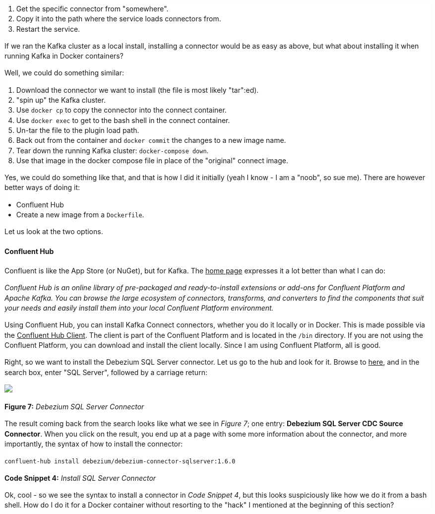 1. Get the specific connector from "somewhere".
1. Copy it into the path where the service loads connectors from.
1. Restart the service.

If we ran the Kafka cluster as a local install, installing a connector would be as easy as above, but what about installing it when running Kafka in Docker containers?

Well, we could do something similar: 

1. Download the connector we want to install (the file is most likely "tar":ed). 
1. "spin up" the Kafka cluster.
1. Use `docker cp` to copy the connector into the connect container.
1. Use `docker exec` to get to the bash shell in the connect container.
1. Un-tar the file to the plugin load path.
1. Back out from the container and `docker commit` the changes to a new image name.
1. Tear down the running Kafka cluster: `docker-compose down`.
1. Use that image in the docker compose file in place of the "original" connect image.

Yes, we could do something like that, and that is how I did it initially (yeah I know - I am a "noob", so sue me). There are however better ways of doing it:

* Confluent Hub
* Create a new image from a `Dockerfile`.

Let us look at the two options.

#### Confluent Hub

Confluent is like the App Store (or NuGet), but for Kafka. The [home page][4] expresses it a lot better than what I can do:

*Confluent Hub is an online library of pre-packaged and ready-to-install extensions or add-ons for Confluent Platform and Apache Kafka. You can browse the large ecosystem of connectors, transforms, and converters to find the components that suit your needs and easily install them into your local Confluent Platform environment.*

Using Confluent Hub, you can install Kafka Connect connectors, whether you do it locally or in Docker. This is made possible via the [Confluent Hub Client][5]. The client is part of the Confluent Platform and is located in the `/bin` directory. If you are not using the Confluent Platform, you can download and install the client locally. Since I am using Confluent Platform, all is good.

Right, so we want to install the Debezium SQL Server connector. Let us go to the hub and look for it. Browse to [here][6], and in the search box, enter "SQL Server", followed by a carriage return:

![](/images/posts/kafka-connect-confl-hub-dbz.png)

**Figure 7:** *Debezium SQL Server Connector*

The result coming back from the search looks like what we see in *Figure 7*; one entry: **Debezium SQL Server CDC Source Connector**. When you click on the result, you end up at a page with some more information about the connector, and more importantly, the syntax of how to install the connector:

```bash
confluent-hub install debezium/debezium-connector-sqlserver:1.6.0
```
**Code Snippet 4:** *Install SQL Server Connector*

Ok, cool - so we see the syntax to install a connector in *Code Snippet 4*, but this looks suspiciously like how we do it from a bash shell. How do I do it for a Docker container without resorting to the "hack" I mentioned at the beginning of this section?


[ma]: mailto:niels.it.berglund@gmail.com
[mp]: https://blog.acolyer.org
[iq]: https://www.infoq.com/
[ew]: http://sqlonice.com/
[re]: http://blog.revolutionanalytics.com
[sqsk]: https://www.sqlskills.com
[1]: https://debezium.io/
[2]: https://debezium.io/documentation/reference/1.4/development/engine.html
[3]: https://github.com/confluentinc/cp-all-in-one/
[4]: https://docs.confluent.io/home/connect/confluent-hub/
[5]: https://docs.confluent.io/home/connect/confluent-hub/client.html
[6]: https://www.confluent.io/hub/
[7]: https://debezium.io/releases/
[8]: https://debezium.io/releases/1.7/
[9]: https://debezium.io/documentation/reference/connectors/sqlserver.html
[10]: https://debezium.io/documentation/reference/connectors/sqlserver.html#sqlserver-example-configuration
[11]: https://www.confluent.io/blog/introducing-confluent-platform-5-2